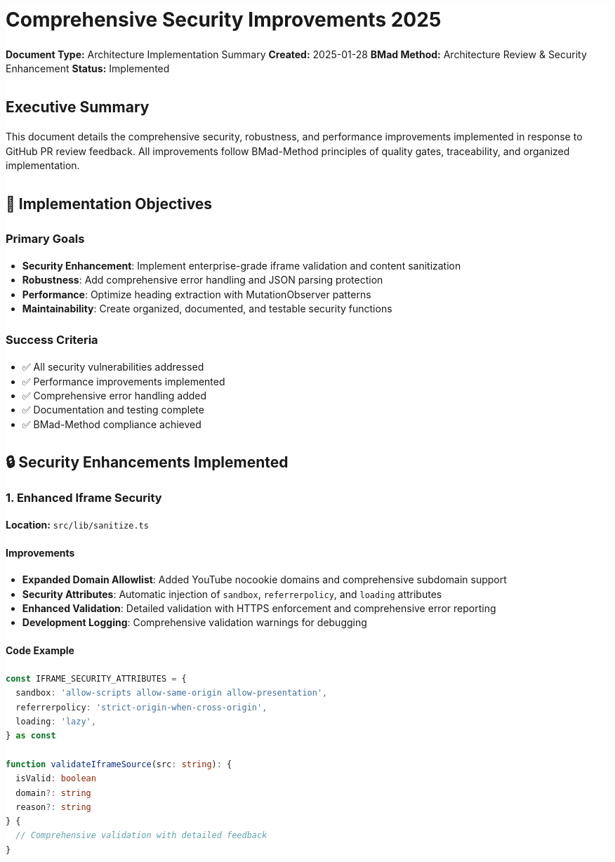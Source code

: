 # Comprehensive Security Improvements 2025

**Document Type:** Architecture Implementation Summary
**Created:** 2025-01-28
**BMad Method:** Architecture Review & Security Enhancement
**Status:** Implemented

## Executive Summary

This document details the comprehensive security, robustness, and performance improvements implemented in response to GitHub PR review feedback. All improvements follow BMad-Method principles of quality gates, traceability, and organized implementation.

## 🎯 Implementation Objectives

### Primary Goals
- **Security Enhancement**: Implement enterprise-grade iframe validation and content sanitization
- **Robustness**: Add comprehensive error handling and JSON parsing protection
- **Performance**: Optimize heading extraction with MutationObserver patterns
- **Maintainability**: Create organized, documented, and testable security functions

### Success Criteria
- ✅ All security vulnerabilities addressed
- ✅ Performance improvements implemented
- ✅ Comprehensive error handling added
- ✅ Documentation and testing complete
- ✅ BMad-Method compliance achieved

## 🔒 Security Enhancements Implemented

### 1. Enhanced Iframe Security
**Location:** `src/lib/sanitize.ts`

#### Improvements
- **Expanded Domain Allowlist**: Added YouTube nocookie domains and comprehensive subdomain support
- **Security Attributes**: Automatic injection of `sandbox`, `referrerpolicy`, and `loading` attributes
- **Enhanced Validation**: Detailed validation with HTTPS enforcement and comprehensive error reporting
- **Development Logging**: Comprehensive validation warnings for debugging

#### Code Example
```typescript
const IFRAME_SECURITY_ATTRIBUTES = {
  sandbox: 'allow-scripts allow-same-origin allow-presentation',
  referrerpolicy: 'strict-origin-when-cross-origin',
  loading: 'lazy',
} as const

function validateIframeSource(src: string): {
  isValid: boolean
  domain?: string
  reason?: string
} {
  // Comprehensive validation with detailed feedback
}
```
